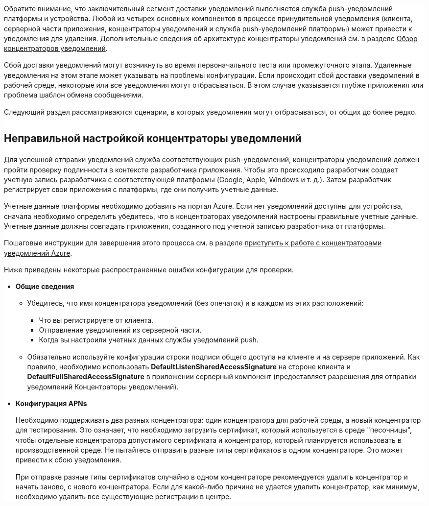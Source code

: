 Обратите внимание, что заключительный сегмент доставки уведомлений выполняется служба push-уведомлений платформы и устройства. Любой из четырех основных компонентов в процессе принудительной уведомления (клиента, серверной части приложения, концентраторы уведомлений и служба push-уведомлений платформы) может привести к уведомления для удаления. Дополнительные сведения об архитектуре концентраторы уведомлений см. в разделе [Обзор концентраторов уведомлений].

Сбой доставки уведомлений могут возникнуть во время первоначального теста или промежуточного этапа. Удаленные уведомления на этом этапе может указывать на проблемы конфигурации. Если происходит сбой доставки уведомлений в рабочей среде, некоторые или все уведомления могут отбрасываться. В этом случае указывается глубже приложения или проблема шаблон обмена сообщениями. 

Следующий раздел рассматриваются сценарии, в которых уведомления могут отбрасываться, от общих до более редко.

## <a name="notification-hubs-misconfiguration"></a>Неправильной настройкой концентраторы уведомлений
Для успешной отправки уведомлений служба соответствующих push-уведомлений, концентраторы уведомлений должен пройти проверку подлинности в контексте разработчика приложения. Чтобы это происходило разработчик создает учетную запись разработчика с соответствующей платформы (Google, Apple, Windows и т. д.). Затем разработчик регистрирует свои приложения с платформы, где они получить учетные данные. 

Учетные данные платформы необходимо добавить на портал Azure. Если нет уведомлений доступны для устройства, сначала необходимо определить убедитесь, что в концентраторах уведомлений настроены правильные учетные данные. Учетные данные должны совпадать приложения, созданного под учетной записью разработчика от платформы. 

Пошаговые инструкции для завершения этого процесса см. в разделе [приступить к работе с концентраторами уведомлений Azure].

Ниже приведены некоторые распространенные ошибки конфигурации для проверки.

* **Общие сведения**
   
    * Убедитесь, что имя концентратора уведомлений (без опечаток) и в каждом из этих расположений:

        * Что вы регистрируете от клиента.
        * Отправление уведомлений из серверной части.
        * Когда вы настроили учетных данных службы уведомлений push.
    
    * Обязательно используйте конфигурации строки подписи общего доступа на клиенте и на сервере приложений. Как правило, необходимо использовать **DefaultListenSharedAccessSignature** на стороне клиента и **DefaultFullSharedAccessSignature** в приложении серверный компонент (предоставляет разрешения для отправки уведомлений Концентраторы уведомлений).

* **Конфигурация APNs**
   
    Необходимо поддерживать два разных концентратора: один концентратора для рабочей среды, а новый концентратор для тестирования. Это означает, что необходимо загрузить сертификат, который используется в среде "песочницы", чтобы отдельные концентратора допустимого сертификата и концентратор, который планируется использовать в производственной среде. Не пытайтесь отправить разные типы сертификатов в одном концентраторе. Это может привести к сбою уведомления. 
    
    При отправке разные типы сертификатов случайно в одном концентраторе рекомендуется удалить концентратор и начать заново, с нового концентратора. Если для какой-либо причине не удается удалить концентратор, как минимум, необходимо удалить все существующие регистрации в центре. 


[0]: ./media/notification-hubs-diagnosing/Architecture.png
[1]: ./media/notification-hubs-diagnosing/FCMConfigure.png
[3]: ./media/notification-hubs-diagnosing/FCMServerKey.png
[4]: ../../includes/media/notification-hubs-portal-create-new-hub/notification-hubs-connection-strings-portal.png
[5]: ./media/notification-hubs-diagnosing/PortalDashboard.png
[6]: ./media/notification-hubs-diagnosing/PortalAnalytics.png
[7]: ./media/notification-hubs-ios-get-started/notification-hubs-test-send.png
[8]: ./media/notification-hubs-diagnosing/VSRegistrations.png
[9]: ./media/notification-hubs-diagnosing/VSServerExplorer.png
[10]: ./media/notification-hubs-diagnosing/VSTestNotification.png
[Обзор концентраторов уведомлений]: notification-hubs-push-notification-overview.md
[приступить к работе с концентраторами уведомлений Azure]: notification-hubs-windows-store-dotnet-get-started-wns-push-notification.md
[шаблоны]: https://msdn.microsoft.com/library/dn530748.aspx 
[Обзор APNs]: https://developer.apple.com/library/content/documentation/NetworkingInternet/Conceptual/RemoteNotificationsPG/APNSOverview.html
[сообщения о FCM]: https://firebase.google.com/docs/cloud-messaging/concept-options
[Export and modify registrations in bulk]: http://msdn.microsoft.com/library/dn790624.aspx
[обозревателя Service Bus]: https://msdn.microsoft.com/library/dn530751.aspx#sb_explorer
[обозревателя Service Bus кода]: https://code.msdn.microsoft.com/windowsazure/Service-Bus-Explorer-f2abca5a
[Просмотр регистраций устройства для концентраторов уведомлений]: http://msdn.microsoft.com/library/windows/apps/xaml/dn792122.aspx 
[Подробное рассмотрение: Visual Studio 2013 обновление 2 RC и пакета Azure SDK 2.3]: http://azure.microsoft.com/blog/2014/04/09/deep-dive-visual-studio-2013-update-2-rc-and-azure-sdk-2-3/#NotificationHubs 
[Объявляет о выпуске Visual Studio 2013 Update 3 и Azure SDK 2.4]: http://azure.microsoft.com/blog/2014/08/04/announcing-release-of-visual-studio-2013-update-3-and-azure-sdk-2-4/ 
[EnableTestSend]: https://docs.microsoft.com/en-us/dotnet/api/microsoft.azure.notificationhubs.notificationhubclient.enabletestsend?view=azure-dotnet
[Данные телеметрии программный доступ]: http://msdn.microsoft.com/library/azure/dn458823.aspx
[Данные телеметрии доступ через API-интерфейсы образца]: https://github.com/Azure/azure-notificationhubs-samples/tree/master/FetchNHTelemetryInExcel